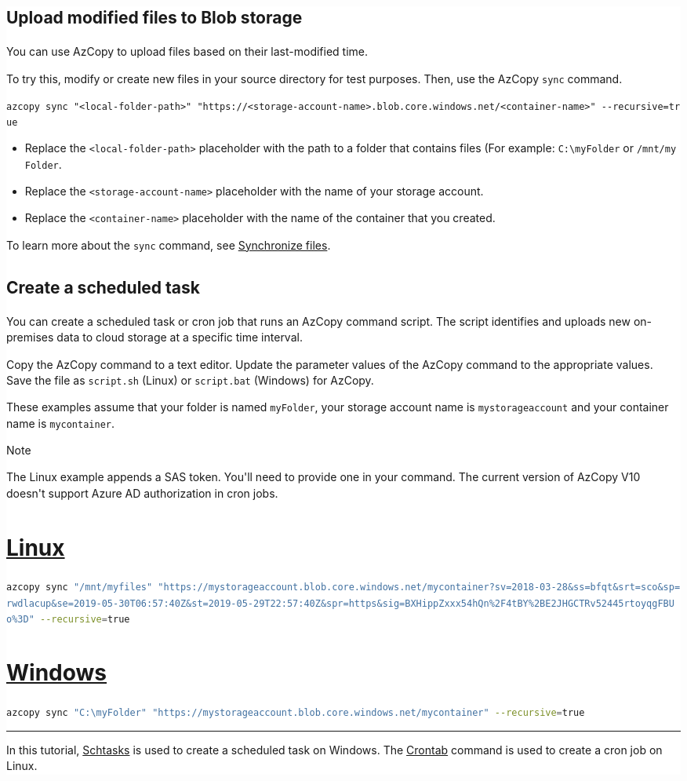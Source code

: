 ## Upload modified files to Blob storage

You can use AzCopy to upload files based on their last-modified time. 

To try this, modify or create new files in your source directory for test purposes. Then, use the AzCopy `sync` command.

```AzCopy
azcopy sync "<local-folder-path>" "https://<storage-account-name>.blob.core.windows.net/<container-name>" --recursive=true
```

* Replace the `<local-folder-path>` placeholder with the path to a folder that contains files (For example: `C:\myFolder` or `/mnt/myFolder`.

* Replace the `<storage-account-name>` placeholder with the name of your storage account.

* Replace the `<container-name>` placeholder with the name of the container that you created.

To learn more about the `sync` command, see [Synchronize files](storage-use-azcopy-blobs.md#synchronize-files).

## Create a scheduled task

You can create a scheduled task or cron job that runs an AzCopy command script. The script identifies and uploads new on-premises data to cloud storage at a specific time interval.

Copy the AzCopy command to a text editor. Update the parameter values of the AzCopy command to the appropriate values. Save the file as `script.sh` (Linux) or `script.bat` (Windows) for AzCopy. 

These examples assume that your folder is named `myFolder`, your storage account name is `mystorageaccount` and your container name is `mycontainer`.

> [!NOTE]
> The Linux example appends a SAS token. You'll need to provide one in your command. The current version of AzCopy V10 doesn't support Azure AD authorization in cron jobs.

# [Linux](#tab/linux)

```bash
azcopy sync "/mnt/myfiles" "https://mystorageaccount.blob.core.windows.net/mycontainer?sv=2018-03-28&ss=bfqt&srt=sco&sp=rwdlacup&se=2019-05-30T06:57:40Z&st=2019-05-29T22:57:40Z&spr=https&sig=BXHippZxxx54hQn%2F4tBY%2BE2JHGCTRv52445rtoyqgFBUo%3D" --recursive=true
```

# [Windows](#tab/windows)

```bash
azcopy sync "C:\myFolder" "https://mystorageaccount.blob.core.windows.net/mycontainer" --recursive=true
```

---

In this tutorial, [Schtasks](https://msdn.microsoft.com/library/windows/desktop/bb736357(v=vs.85).aspx) is used to create a scheduled task on Windows. The [Crontab](http://crontab.org/) command is used to create a cron job on Linux.
